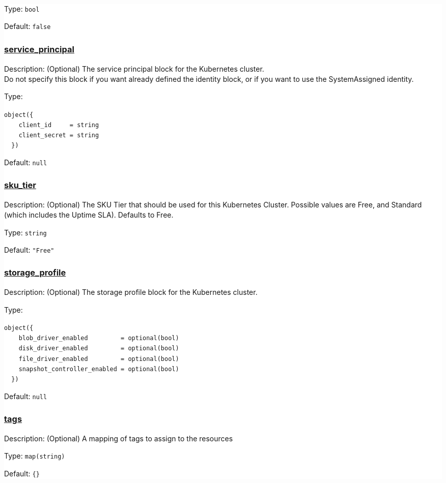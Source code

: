 Type: `bool`

Default: `false`

### <a name="input_service_principal"></a> [service\_principal](#input\_service\_principal)

Description:   (Optional) The service principal block for the Kubernetes cluster.  
  Do not specify this block if you want already defined the identity block, or if you want to use the SystemAssigned identity.

Type:

```hcl
object({
    client_id     = string
    client_secret = string
  })
```

Default: `null`

### <a name="input_sku_tier"></a> [sku\_tier](#input\_sku\_tier)

Description: (Optional) The SKU Tier that should be used for this Kubernetes Cluster. Possible values are Free, and Standard (which includes the Uptime SLA). Defaults to Free.

Type: `string`

Default: `"Free"`

### <a name="input_storage_profile"></a> [storage\_profile](#input\_storage\_profile)

Description: (Optional) The storage profile block for the Kubernetes cluster.

Type:

```hcl
object({
    blob_driver_enabled         = optional(bool)
    disk_driver_enabled         = optional(bool)
    file_driver_enabled         = optional(bool)
    snapshot_controller_enabled = optional(bool)
  })
```

Default: `null`

### <a name="input_tags"></a> [tags](#input\_tags)

Description: (Optional) A mapping of tags to assign to the resources

Type: `map(string)`

Default: `{}`

